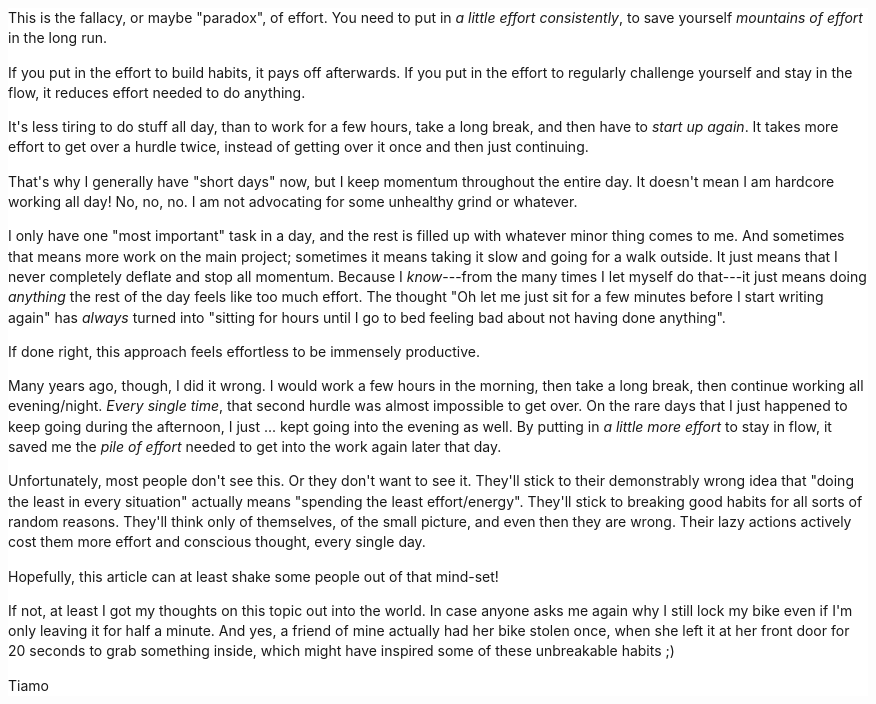 This is the fallacy, or maybe "paradox", of effort. You need to put in _a little effort consistently_, to save yourself _mountains of effort_ in the long run. 

If you put in the effort to build habits, it pays off afterwards. If you put in the effort to regularly challenge yourself and stay in the flow, it reduces effort needed to do anything.

It's less tiring to do stuff all day, than to work for a few hours, take a long break, and then have to _start up again_. It takes more effort to get over a hurdle twice, instead of getting over it once and then just continuing. 

That's why I generally have "short days" now, but I keep momentum throughout the entire day. It doesn't mean I am hardcore working all day! No, no, no. I am not advocating for some unhealthy grind or whatever. 

I only have one "most important" task in a day, and the rest is filled up with whatever minor thing comes to me. And sometimes that means more work on the main project; sometimes it means taking it slow and going for a walk outside. It just means that I never completely deflate and stop all momentum. Because I _know_---from the many times I let myself do that---it just means doing _anything_ the rest of the day feels like too much effort. The thought "Oh let me just sit for a few minutes before I start writing again" has _always_ turned into "sitting for hours until I go to bed feeling bad about not having done anything".

If done right, this approach feels effortless to be immensely productive. 

Many years ago, though, I did it wrong. I would work a few hours in the morning, then take a long break, then continue working all evening/night. _Every single time_, that second hurdle was almost impossible to get over. On the rare days that I just happened to keep going during the afternoon, I just ... kept going into the evening as well. By putting in _a little more effort_ to stay in flow, it saved me the _pile of effort_ needed to get into the work again later that day.

Unfortunately, most people don't see this. Or they don't want to see it. They'll stick to their demonstrably wrong idea that "doing the least in every situation" actually means "spending the least effort/energy". They'll stick to breaking good habits for all sorts of random reasons. They'll think only of themselves, of the small picture, and even then they are wrong. Their lazy actions actively cost them more effort and conscious thought, every single day.

Hopefully, this article can at least shake some people out of that mind-set!

If not, at least I got my thoughts on this topic out into the world. In case anyone asks me again why I still lock my bike even if I'm only leaving it for half a minute. And yes, a friend of mine actually had her bike stolen once, when she left it at her front door for 20 seconds to grab something inside, which might have inspired some of these unbreakable habits ;)

Tiamo 